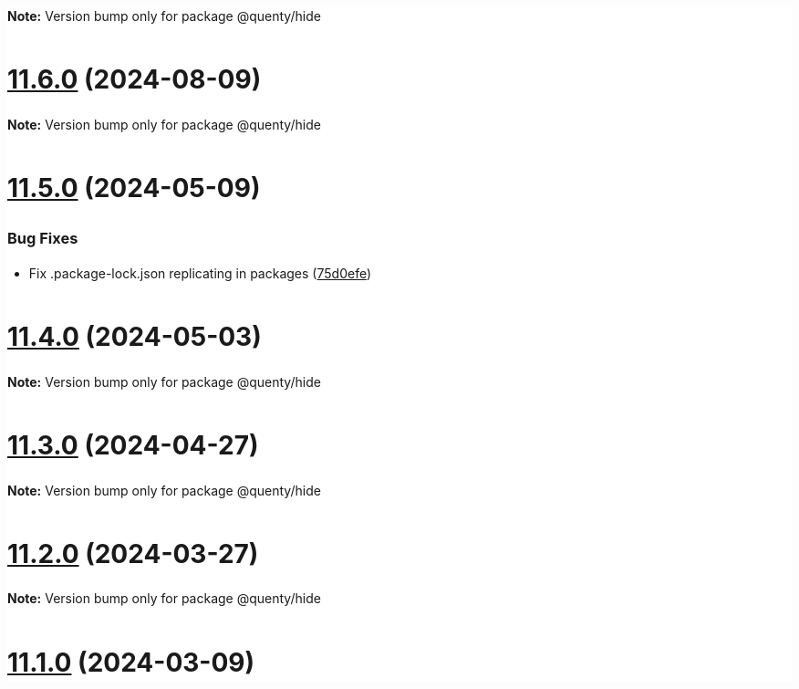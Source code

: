 **Note:** Version bump only for package @quenty/hide





# [11.6.0](https://github.com/Quenty/NevermoreEngine/compare/@quenty/hide@11.5.0...@quenty/hide@11.6.0) (2024-08-09)

**Note:** Version bump only for package @quenty/hide





# [11.5.0](https://github.com/Quenty/NevermoreEngine/compare/@quenty/hide@11.4.0...@quenty/hide@11.5.0) (2024-05-09)


### Bug Fixes

* Fix .package-lock.json replicating in packages ([75d0efe](https://github.com/Quenty/NevermoreEngine/commit/75d0efeef239f221d93352af71a5b3e930ec23c5))





# [11.4.0](https://github.com/Quenty/NevermoreEngine/compare/@quenty/hide@11.3.0...@quenty/hide@11.4.0) (2024-05-03)

**Note:** Version bump only for package @quenty/hide





# [11.3.0](https://github.com/Quenty/NevermoreEngine/compare/@quenty/hide@11.2.0...@quenty/hide@11.3.0) (2024-04-27)

**Note:** Version bump only for package @quenty/hide





# [11.2.0](https://github.com/Quenty/NevermoreEngine/compare/@quenty/hide@11.1.0...@quenty/hide@11.2.0) (2024-03-27)

**Note:** Version bump only for package @quenty/hide





# [11.1.0](https://github.com/Quenty/NevermoreEngine/compare/@quenty/hide@11.0.0...@quenty/hide@11.1.0) (2024-03-09)
